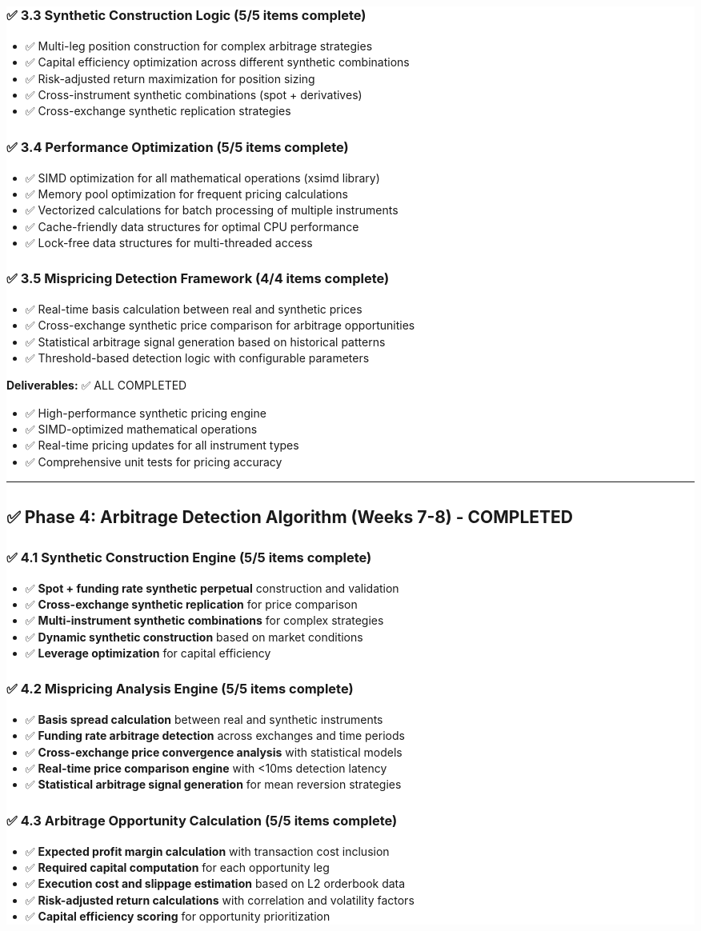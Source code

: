 ### ✅ 3.3 Synthetic Construction Logic (5/5 items complete)
- ✅ Multi-leg position construction for complex arbitrage strategies
- ✅ Capital efficiency optimization across different synthetic combinations
- ✅ Risk-adjusted return maximization for position sizing
- ✅ Cross-instrument synthetic combinations (spot + derivatives)
- ✅ Cross-exchange synthetic replication strategies

### ✅ 3.4 Performance Optimization (5/5 items complete)
- ✅ SIMD optimization for all mathematical operations (xsimd library)
- ✅ Memory pool optimization for frequent pricing calculations
- ✅ Vectorized calculations for batch processing of multiple instruments
- ✅ Cache-friendly data structures for optimal CPU performance
- ✅ Lock-free data structures for multi-threaded access

### ✅ 3.5 Mispricing Detection Framework (4/4 items complete)
- ✅ Real-time basis calculation between real and synthetic prices
- ✅ Cross-exchange synthetic price comparison for arbitrage opportunities
- ✅ Statistical arbitrage signal generation based on historical patterns
- ✅ Threshold-based detection logic with configurable parameters

**Deliverables:** ✅ ALL COMPLETED
- ✅ High-performance synthetic pricing engine
- ✅ SIMD-optimized mathematical operations
- ✅ Real-time pricing updates for all instrument types
- ✅ Comprehensive unit tests for pricing accuracy

---

## ✅ Phase 4: Arbitrage Detection Algorithm (Weeks 7-8) - COMPLETED

### ✅ 4.1 Synthetic Construction Engine (5/5 items complete)
- ✅ **Spot + funding rate synthetic perpetual** construction and validation
- ✅ **Cross-exchange synthetic replication** for price comparison
- ✅ **Multi-instrument synthetic combinations** for complex strategies
- ✅ **Dynamic synthetic construction** based on market conditions
- ✅ **Leverage optimization** for capital efficiency

### ✅ 4.2 Mispricing Analysis Engine (5/5 items complete)
- ✅ **Basis spread calculation** between real and synthetic instruments
- ✅ **Funding rate arbitrage detection** across exchanges and time periods
- ✅ **Cross-exchange price convergence analysis** with statistical models
- ✅ **Real-time price comparison engine** with <10ms detection latency
- ✅ **Statistical arbitrage signal generation** for mean reversion strategies

### ✅ 4.3 Arbitrage Opportunity Calculation (5/5 items complete)
- ✅ **Expected profit margin calculation** with transaction cost inclusion
- ✅ **Required capital computation** for each opportunity leg
- ✅ **Execution cost and slippage estimation** based on L2 orderbook data
- ✅ **Risk-adjusted return calculations** with correlation and volatility factors
- ✅ **Capital efficiency scoring** for opportunity prioritization
